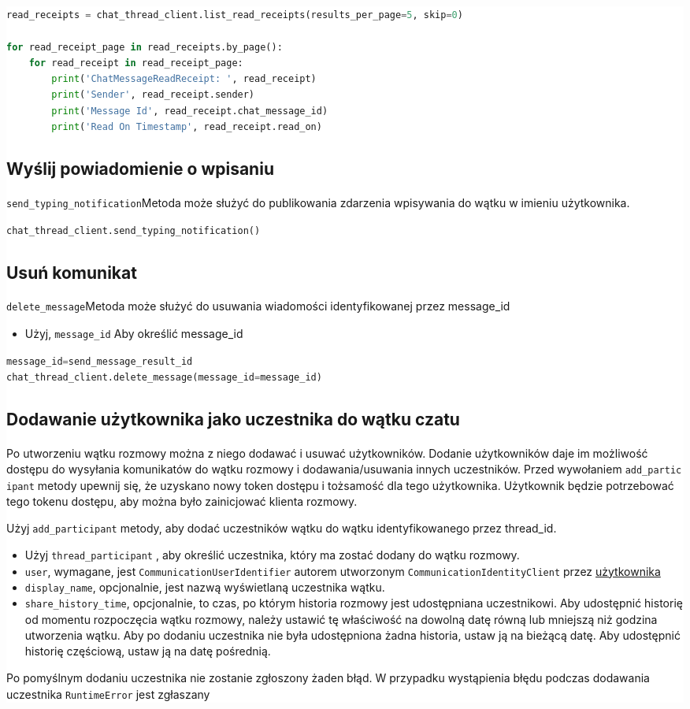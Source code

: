 ```python
read_receipts = chat_thread_client.list_read_receipts(results_per_page=5, skip=0)

for read_receipt_page in read_receipts.by_page():
    for read_receipt in read_receipt_page:
        print('ChatMessageReadReceipt: ', read_receipt)
        print('Sender', read_receipt.sender)
        print('Message Id', read_receipt.chat_message_id)
        print('Read On Timestamp', read_receipt.read_on)
```

## <a name="send-typing-notification"></a>Wyślij powiadomienie o wpisaniu
`send_typing_notification`Metoda może służyć do publikowania zdarzenia wpisywania do wątku w imieniu użytkownika.

```python
chat_thread_client.send_typing_notification()
```

## <a name="delete-message"></a>Usuń komunikat
`delete_message`Metoda może służyć do usuwania wiadomości identyfikowanej przez message_id

- Użyj, `message_id` Aby określić message_id

```python
message_id=send_message_result_id
chat_thread_client.delete_message(message_id=message_id)
```

## <a name="add-a-user-as-participant-to-the-chat-thread"></a>Dodawanie użytkownika jako uczestnika do wątku czatu

Po utworzeniu wątku rozmowy można z niego dodawać i usuwać użytkowników. Dodanie użytkowników daje im możliwość dostępu do wysyłania komunikatów do wątku rozmowy i dodawania/usuwania innych uczestników. Przed wywołaniem `add_participant` metody upewnij się, że uzyskano nowy token dostępu i tożsamość dla tego użytkownika. Użytkownik będzie potrzebować tego tokenu dostępu, aby można było zainicjować klienta rozmowy.

Użyj `add_participant` metody, aby dodać uczestników wątku do wątku identyfikowanego przez thread_id.

- Użyj `thread_participant` , aby określić uczestnika, który ma zostać dodany do wątku rozmowy.
- `user`, wymagane, jest `CommunicationUserIdentifier` autorem utworzonym `CommunicationIdentityClient` przez [użytkownika](../../access-tokens.md#create-an-identity)
- `display_name`, opcjonalnie, jest nazwą wyświetlaną uczestnika wątku.
- `share_history_time`, opcjonalnie, to czas, po którym historia rozmowy jest udostępniana uczestnikowi. Aby udostępnić historię od momentu rozpoczęcia wątku rozmowy, należy ustawić tę właściwość na dowolną datę równą lub mniejszą niż godzina utworzenia wątku. Aby po dodaniu uczestnika nie była udostępniona żadna historia, ustaw ją na bieżącą datę. Aby udostępnić historię częściową, ustaw ją na datę pośrednią.

Po pomyślnym dodaniu uczestnika nie zostanie zgłoszony żaden błąd. W przypadku wystąpienia błędu podczas dodawania uczestnika `RuntimeError` jest zgłaszany
